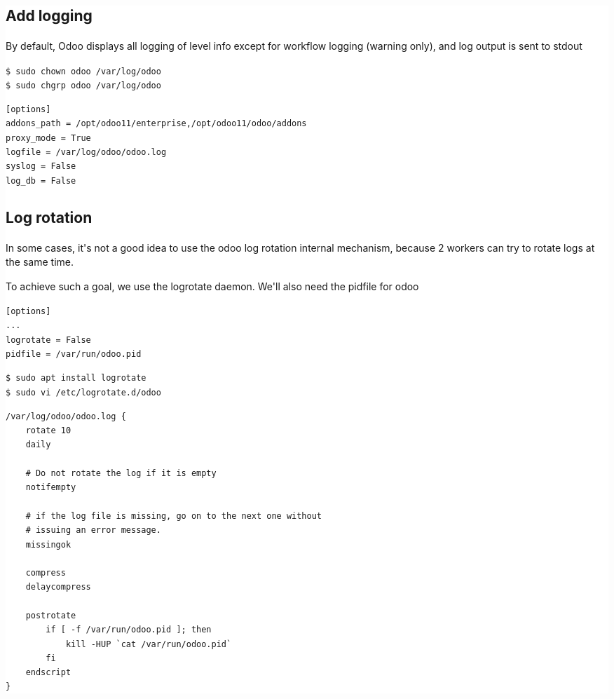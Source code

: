 ## Add logging

By default, Odoo displays all logging of level info except for workflow logging (warning only), and log output is sent to stdout

```bash
$ sudo chown odoo /var/log/odoo
$ sudo chgrp odoo /var/log/odoo
```

```
[options]
addons_path = /opt/odoo11/enterprise,/opt/odoo11/odoo/addons
proxy_mode = True
logfile = /var/log/odoo/odoo.log
syslog = False
log_db = False
```

## Log rotation

In some cases, it's not a good idea to use the odoo log rotation internal mechanism, because 2 workers can try to rotate logs at the same time.

To achieve such a goal, we use the logrotate daemon. We'll also need the pidfile for odoo

```
[options]
...
logrotate = False
pidfile = /var/run/odoo.pid
```

```bash
$ sudo apt install logrotate
$ sudo vi /etc/logrotate.d/odoo
```

```
/var/log/odoo/odoo.log {
    rotate 10
    daily

    # Do not rotate the log if it is empty
    notifempty

    # if the log file is missing, go on to the next one without
    # issuing an error message.
    missingok

    compress
    delaycompress
    
    postrotate
        if [ -f /var/run/odoo.pid ]; then
            kill -HUP `cat /var/run/odoo.pid`
        fi
    endscript
}
```
